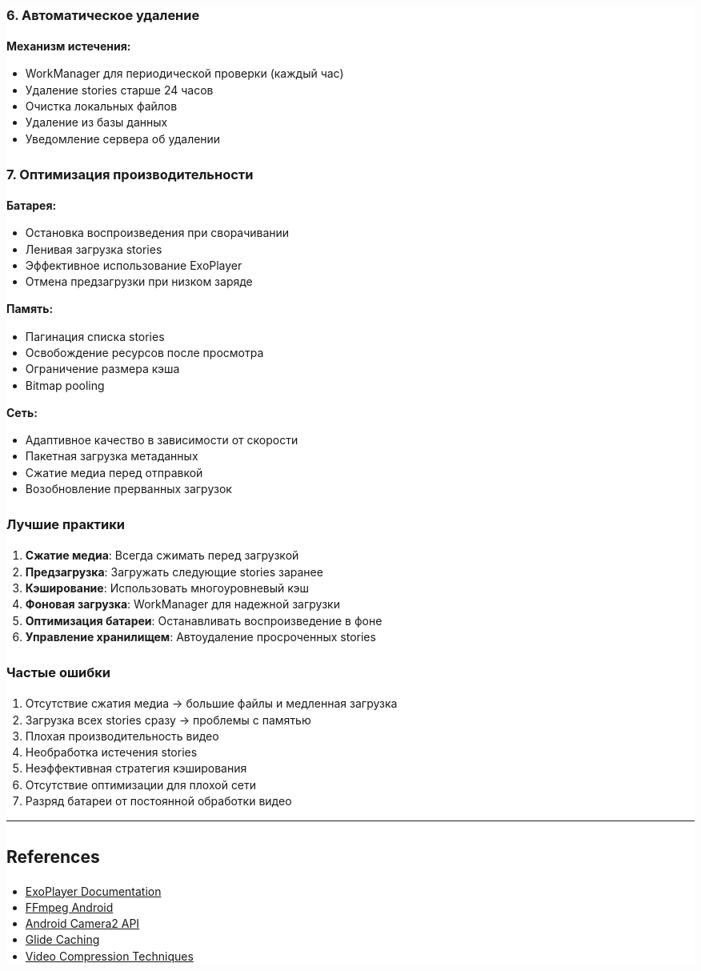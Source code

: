 ### 6. Автоматическое удаление

**Механизм истечения:**
- WorkManager для периодической проверки (каждый час)
- Удаление stories старше 24 часов
- Очистка локальных файлов
- Удаление из базы данных
- Уведомление сервера об удалении

### 7. Оптимизация производительности

**Батарея:**
- Остановка воспроизведения при сворачивании
- Ленивая загрузка stories
- Эффективное использование ExoPlayer
- Отмена предзагрузки при низком заряде

**Память:**
- Пагинация списка stories
- Освобождение ресурсов после просмотра
- Ограничение размера кэша
- Bitmap pooling

**Сеть:**
- Адаптивное качество в зависимости от скорости
- Пакетная загрузка метаданных
- Сжатие медиа перед отправкой
- Возобновление прерванных загрузок

### Лучшие практики

1. **Сжатие медиа**: Всегда сжимать перед загрузкой
2. **Предзагрузка**: Загружать следующие stories заранее
3. **Кэширование**: Использовать многоуровневый кэш
4. **Фоновая загрузка**: WorkManager для надежной загрузки
5. **Оптимизация батареи**: Останавливать воспроизведение в фоне
6. **Управление хранилищем**: Автоудаление просроченных stories

### Частые ошибки

1. Отсутствие сжатия медиа → большие файлы и медленная загрузка
2. Загрузка всех stories сразу → проблемы с памятью
3. Плохая производительность видео
4. Необработка истечения stories
5. Неэффективная стратегия кэширования
6. Отсутствие оптимизации для плохой сети
7. Разряд батареи от постоянной обработки видео

---

## References
- [ExoPlayer Documentation](https://exoplayer.dev/)
- [FFmpeg Android](https://github.com/tanersener/ffmpeg-kit)
- [Android Camera2 API](https://developer.android.com/training/camera2)
- [Glide Caching](https://bumptech.github.io/glide/doc/caching.html)
- [Video Compression Techniques](https://developer.android.com/guide/topics/media/mediacodec)
